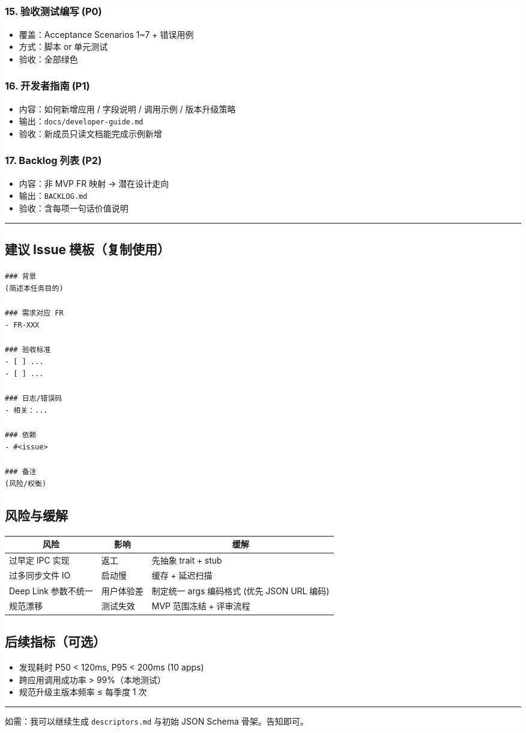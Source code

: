### 15. 验收测试编写 (P0)
- 覆盖：Acceptance Scenarios 1~7 + 错误用例
- 方式：脚本 or 单元测试
- 验收：全部绿色

### 16. 开发者指南 (P1)
- 内容：如何新增应用 / 字段说明 / 调用示例 / 版本升级策略
- 输出：`docs/developer-guide.md`
- 验收：新成员只读文档能完成示例新增

### 17. Backlog 列表 (P2)
- 内容：非 MVP FR 映射 → 潜在设计走向
- 输出：`BACKLOG.md`
- 验收：含每项一句话价值说明

---

## 建议 Issue 模板（复制使用）
```
### 背景
(简述本任务目的)

### 需求对应 FR
- FR-XXX

### 验收标准
- [ ] ...
- [ ] ...

### 日志/错误码
- 相关：...

### 依赖
- #<issue>

### 备注
(风险/权衡)
```

## 风险与缓解
| 风险 | 影响 | 缓解 |
|------|------|------|
| 过早定 IPC 实现 | 返工 | 先抽象 trait + stub |
| 过多同步文件 IO | 启动慢 | 缓存 + 延迟扫描 |
| Deep Link 参数不统一 | 用户体验差 | 制定统一 args 编码格式 (优先 JSON URL 编码) |
| 规范漂移 | 测试失效 | MVP 范围冻结 + 评审流程 |

## 后续指标（可选）
- 发现耗时 P50 < 120ms, P95 < 200ms (10 apps)
- 跨应用调用成功率 > 99%（本地测试）
- 规范升级主版本频率 ≤ 每季度 1 次

---

如需：我可以继续生成 `descriptors.md` 与初始 JSON Schema 骨架。告知即可。
